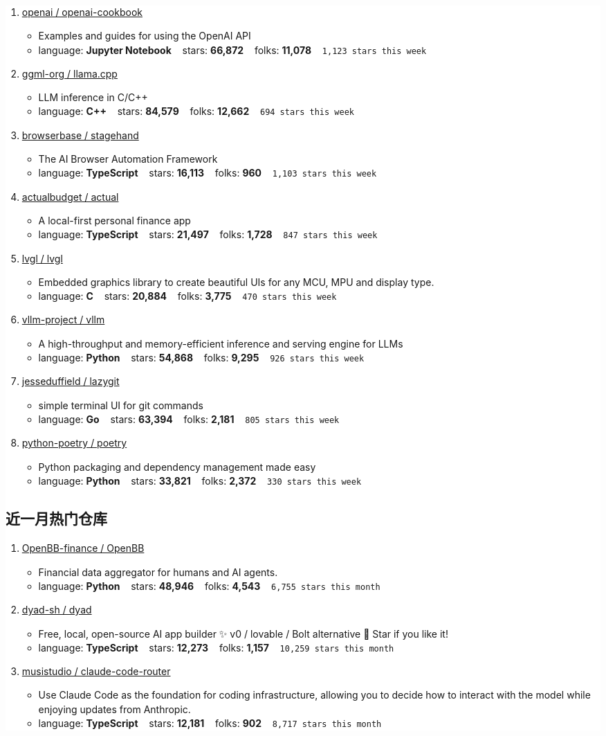 1. [openai / openai-cookbook](https://github.com/openai/openai-cookbook)
    - Examples and guides for using the OpenAI API
    - language: **Jupyter Notebook** &nbsp;&nbsp; stars: **66,872** &nbsp;&nbsp; folks: **11,078**  &nbsp;&nbsp; `1,123 stars this week`

1. [ggml-org / llama.cpp](https://github.com/ggml-org/llama.cpp)
    - LLM inference in C/C++
    - language: **C++** &nbsp;&nbsp; stars: **84,579** &nbsp;&nbsp; folks: **12,662**  &nbsp;&nbsp; `694 stars this week`

1. [browserbase / stagehand](https://github.com/browserbase/stagehand)
    - The AI Browser Automation Framework
    - language: **TypeScript** &nbsp;&nbsp; stars: **16,113** &nbsp;&nbsp; folks: **960**  &nbsp;&nbsp; `1,103 stars this week`

1. [actualbudget / actual](https://github.com/actualbudget/actual)
    - A local-first personal finance app
    - language: **TypeScript** &nbsp;&nbsp; stars: **21,497** &nbsp;&nbsp; folks: **1,728**  &nbsp;&nbsp; `847 stars this week`

1. [lvgl / lvgl](https://github.com/lvgl/lvgl)
    - Embedded graphics library to create beautiful UIs for any MCU, MPU and display type.
    - language: **C** &nbsp;&nbsp; stars: **20,884** &nbsp;&nbsp; folks: **3,775**  &nbsp;&nbsp; `470 stars this week`

1. [vllm-project / vllm](https://github.com/vllm-project/vllm)
    - A high-throughput and memory-efficient inference and serving engine for LLMs
    - language: **Python** &nbsp;&nbsp; stars: **54,868** &nbsp;&nbsp; folks: **9,295**  &nbsp;&nbsp; `926 stars this week`

1. [jesseduffield / lazygit](https://github.com/jesseduffield/lazygit)
    - simple terminal UI for git commands
    - language: **Go** &nbsp;&nbsp; stars: **63,394** &nbsp;&nbsp; folks: **2,181**  &nbsp;&nbsp; `805 stars this week`

1. [python-poetry / poetry](https://github.com/python-poetry/poetry)
    - Python packaging and dependency management made easy
    - language: **Python** &nbsp;&nbsp; stars: **33,821** &nbsp;&nbsp; folks: **2,372**  &nbsp;&nbsp; `330 stars this week`


## 近一月热门仓库

1. [OpenBB-finance / OpenBB](https://github.com/OpenBB-finance/OpenBB)
    - Financial data aggregator for humans and AI agents.
    - language: **Python** &nbsp;&nbsp; stars: **48,946** &nbsp;&nbsp; folks: **4,543**  &nbsp;&nbsp; `6,755 stars this month`

1. [dyad-sh / dyad](https://github.com/dyad-sh/dyad)
    - Free, local, open-source AI app builder ✨ v0 / lovable / Bolt alternative 🌟 Star if you like it!
    - language: **TypeScript** &nbsp;&nbsp; stars: **12,273** &nbsp;&nbsp; folks: **1,157**  &nbsp;&nbsp; `10,259 stars this month`

1. [musistudio / claude-code-router](https://github.com/musistudio/claude-code-router)
    - Use Claude Code as the foundation for coding infrastructure, allowing you to decide how to interact with the model while enjoying updates from Anthropic.
    - language: **TypeScript** &nbsp;&nbsp; stars: **12,181** &nbsp;&nbsp; folks: **902**  &nbsp;&nbsp; `8,717 stars this month`
